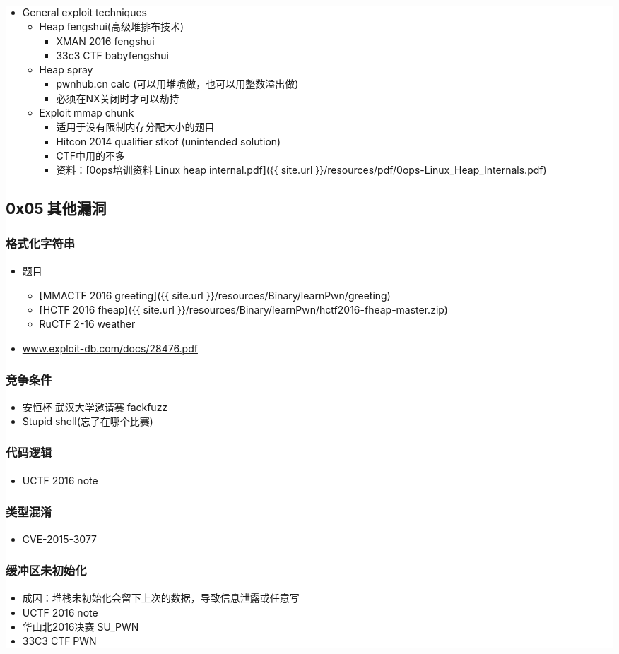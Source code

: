 - General exploit techniques
	- Heap fengshui(高级堆排布技术)
		- XMAN 2016 fengshui
		- 33c3 CTF babyfengshui
	- Heap spray
		- pwnhub.cn calc (可以用堆喷做，也可以用整数溢出做)
		- 必须在NX关闭时才可以劫持
	- Exploit mmap chunk
		- 适用于没有限制内存分配大小的题目
		- Hitcon 2014 qualifier stkof (unintended solution)
		- CTF中用的不多
		- 资料：[0ops培训资料 Linux heap internal.pdf]({{ site.url }}/resources/pdf/0ops-Linux_Heap_Internals.pdf)

## 0x05 其他漏洞

### 格式化字符串

- 题目
	- [MMACTF 2016 greeting]({{ site.url }}/resources/Binary/learnPwn/greeting)
	- [HCTF 2016 fheap]({{ site.url }}/resources/Binary/learnPwn/hctf2016-fheap-master.zip)
	- RuCTF 2-16 weather

- www.exploit-db.com/docs/28476.pdf

### 竞争条件

- 安恒杯 武汉大学邀请赛 fackfuzz
- Stupid shell(忘了在哪个比赛)

### 代码逻辑

- UCTF 2016 note

### 类型混淆

- CVE-2015-3077

### 缓冲区未初始化

- 成因：堆栈未初始化会留下上次的数据，导致信息泄露或任意写
- UCTF 2016 note
- 华山北2016决赛 SU_PWN
- 33C3 CTF PWN
